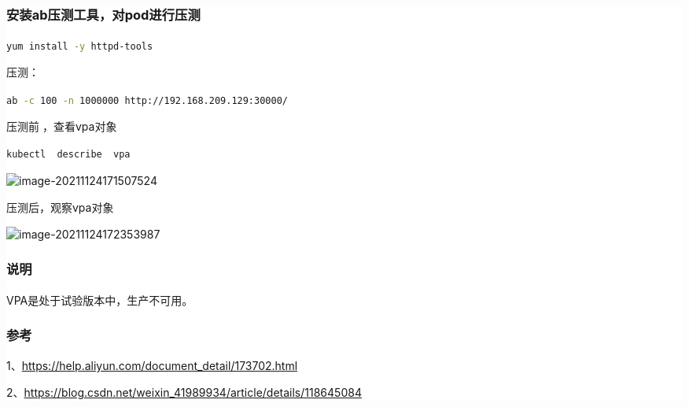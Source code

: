 ### 安装ab压测工具，对pod进行压测

```bash
yum install -y httpd-tools
```

压测：

```bash
ab -c 100 -n 1000000 http://192.168.209.129:30000/
```

压测前 ，查看vpa对象

```bash
kubectl  describe  vpa 
```

![image-20211124171507524](https://gitee.com/huowolf/pic-md/raw/master/image-20211124171507524.png)

压测后，观察vpa对象

![image-20211124172353987](https://gitee.com/huowolf/pic-md/raw/master/image-20211124172353987.png)

### 说明

VPA是处于试验版本中，生产不可用。

### 参考

1、https://help.aliyun.com/document_detail/173702.html

2、https://blog.csdn.net/weixin_41989934/article/details/118645084

